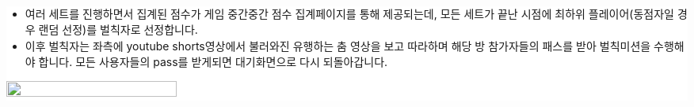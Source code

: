 - 여러 세트를 진행하면서 집계된 점수가 게임 중간중간 점수 집계페이지를 통해 제공되는데, 모든 세트가 끝난 시점에 최하위 플레이어(동점자일 경우 랜덤 선정)를 벌칙자로 선정합니다.
- 이후 벌칙자는 좌측에 youtube shorts영상에서 불러와진 유행하는 춤 영상을 보고 따라하며 해당 방 참가자들의 패스를 받아 벌칙미션을 수행해야 합니다. 모든 사용자들의 pass를 받게되면 대기화면으로 다시 되돌아갑니다.

<img src = "/uploads/9a29946bf44c49ee294db350c8bd3ef4/벌칙.png" width="50%" height="50%">
